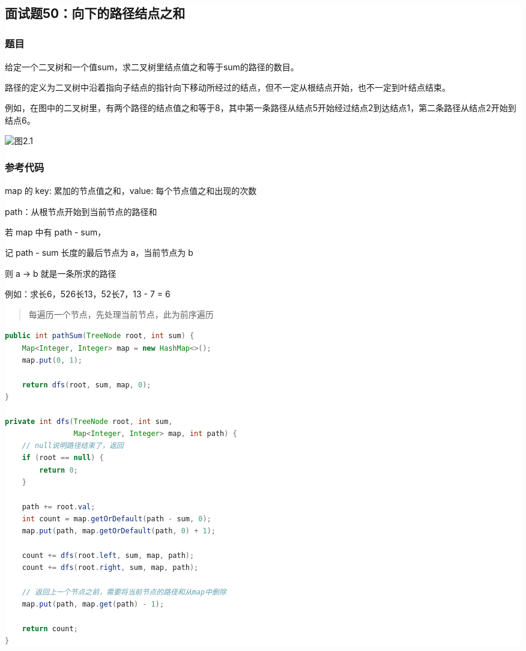 



## 面试题50：向下的路径结点之和

### 题目
给定一个二叉树和一个值sum，求二叉树里结点值之和等于sum的路径的数目。

路径的定义为二叉树中沿着指向子结点的指针向下移动所经过的结点，但不一定从根结点开始，也不一定到叶结点结束。

例如，在图中的二叉树里，有两个路径的结点值之和等于8，其中第一条路径从结点5开始经过结点2到达结点1，第二条路径从结点2开始到结点6。

<img src="https://cdn.jsdelivr.net/gh/YiENx1205/cloudimgs/code/0805.png" alt="图2.1">



### 参考代码

map 的 key: 累加的节点值之和，value: 每个节点值之和出现的次数

path：从根节点开始到当前节点的路径和

若 map 中有 path - sum，

记 path - sum 长度的最后节点为 a，当前节点为 b

则 a -> b 就是一条所求的路径

例如：求长6，526长13，52长7，13 - 7 = 6

> 每遍历一个节点，先处理当前节点，此为前序遍历

``` java
public int pathSum(TreeNode root, int sum) {
    Map<Integer, Integer> map = new HashMap<>();
    map.put(0, 1);

    return dfs(root, sum, map, 0);
}

private int dfs(TreeNode root, int sum,
    			Map<Integer, Integer> map, int path) {
    // null说明路径结束了，返回
    if (root == null) {
        return 0;
    }

    path += root.val;
    int count = map.getOrDefault(path - sum, 0);
    map.put(path, map.getOrDefault(path, 0) + 1);

    count += dfs(root.left, sum, map, path);
    count += dfs(root.right, sum, map, path);

    // 返回上一个节点之前，需要将当前节点的路径和从map中删除
    map.put(path, map.get(path) - 1);

    return count;
}
```
